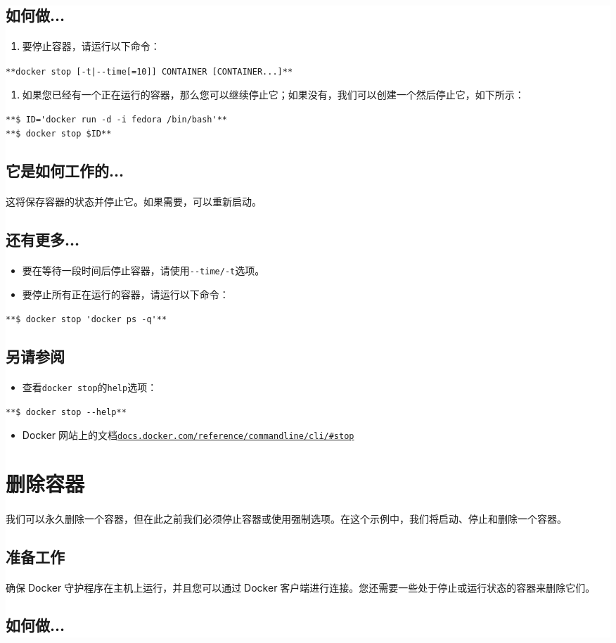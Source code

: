 ## 如何做…

1.  要停止容器，请运行以下命令：

```
**docker stop [-t|--time[=10]] CONTAINER [CONTAINER...]**

```

1.  如果您已经有一个正在运行的容器，那么您可以继续停止它；如果没有，我们可以创建一个然后停止它，如下所示：

```
**$ ID='docker run -d -i fedora /bin/bash'**
**$ docker stop $ID**

```

## 它是如何工作的…

这将保存容器的状态并停止它。如果需要，可以重新启动。

## 还有更多…

+   要在等待一段时间后停止容器，请使用`--time/-t`选项。

+   要停止所有正在运行的容器，请运行以下命令：

```
**$ docker stop 'docker ps -q'**

```

## 另请参阅

+   查看`docker stop`的`help`选项：

```
**$ docker stop --help**

```

+   Docker 网站上的文档[`docs.docker.com/reference/commandline/cli/#stop`](https://docs.docker.com/reference/commandline/cli/#stop)

# 删除容器

我们可以永久删除一个容器，但在此之前我们必须停止容器或使用强制选项。在这个示例中，我们将启动、停止和删除一个容器。

## 准备工作

确保 Docker 守护程序在主机上运行，并且您可以通过 Docker 客户端进行连接。您还需要一些处于停止或运行状态的容器来删除它们。

## 如何做…
